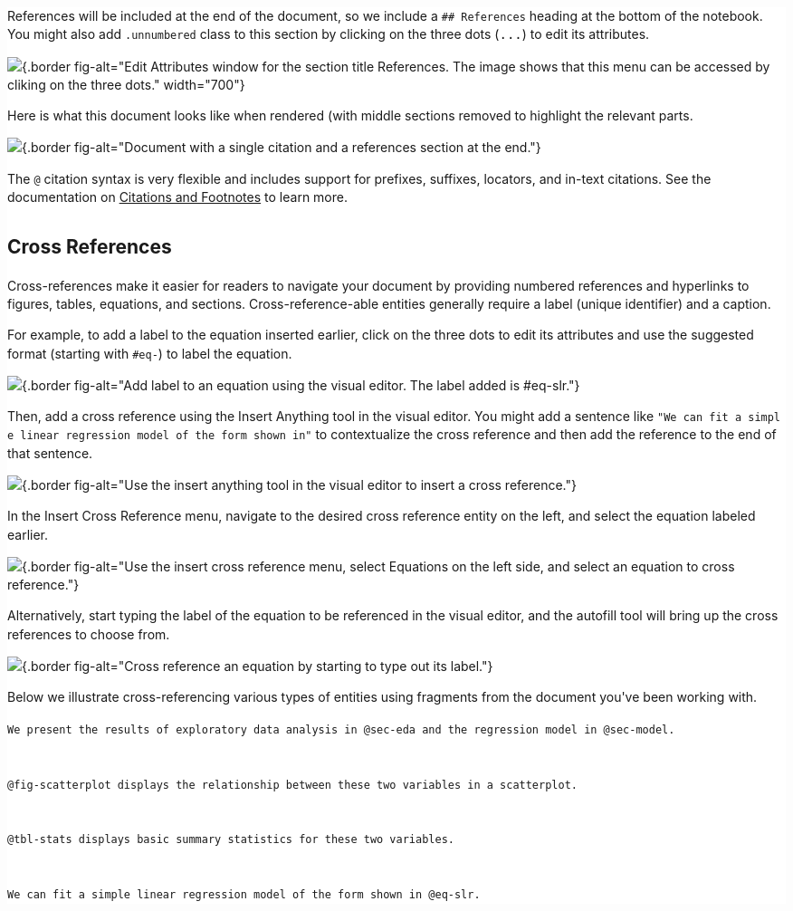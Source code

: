 References will be included at the end of the document, so we include a `## References` heading at the bottom of the notebook.
You might also add `.unnumbered` class to this section by clicking on the three dots (<kbd>...</kbd>) to edit its attributes.

![](images/rstudio-references-section.png){.border fig-alt="Edit Attributes window for the section title References. The image shows that this menu can be accessed by cliking on the three dots." width="700"}

Here is what this document looks like when rendered (with middle sections removed to highlight the relevant parts.

![](images/rstudio-references.png){.border fig-alt="Document with a single citation and a references section at the end."}

The `@` citation syntax is very flexible and includes support for prefixes, suffixes, locators, and in-text citations.
See the documentation on [Citations and Footnotes](/docs/authoring/footnotes-and-citations.qmd) to learn more.

## Cross References

Cross-references make it easier for readers to navigate your document by providing numbered references and hyperlinks to figures, tables, equations, and sections.
Cross-reference-able entities generally require a label (unique identifier) and a caption.

For example, to add a label to the equation inserted earlier, click on the three dots to edit its attributes and use the suggested format (starting with `#eq-`) to label the equation.

![](images/rstudio-crossref-equation.png){.border fig-alt="Add label to an equation using the visual editor. The label added is #eq-slr."}

Then, add a cross reference using the Insert Anything tool in the visual editor.
You might add a sentence like `"We can fit a simple linear regression model of the form shown in"` to contextualize the cross reference and then add the reference to the end of that sentence.

![](images/rstudio-crossref-equation-insert.png){.border fig-alt="Use the insert anything tool in the visual editor to insert a cross reference."}

In the Insert Cross Reference menu, navigate to the desired cross reference entity on the left, and select the equation labeled earlier.

![](images/rstudio-crossref-insert-menu.png){.border fig-alt="Use the insert cross reference menu, select Equations on the left side, and select an equation to cross reference."}

Alternatively, start typing the label of the equation to be referenced in the visual editor, and the autofill tool will bring up the cross references to choose from.

![](images/rstudio-crossref-eq-autofill.png){.border fig-alt="Cross reference an equation by starting to type out its label."}

Below we illustrate cross-referencing various types of entities using fragments from the document you've been working with.

``` markdown
We present the results of exploratory data analysis in @sec-eda and the regression model in @sec-model.


@fig-scatterplot displays the relationship between these two variables in a scatterplot.


@tbl-stats displays basic summary statistics for these two variables.


We can fit a simple linear regression model of the form shown in @eq-slr.
```
